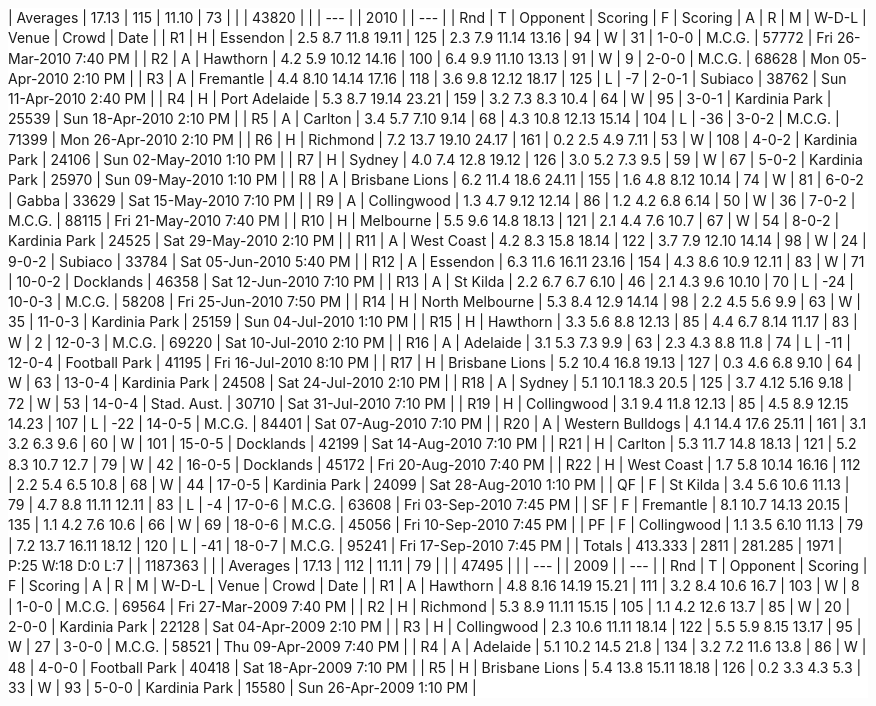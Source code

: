 | Averages |  17.13 |  115 |  11.10 |  73 |  |  |  43820 |  |
| --- |
|  2010 |
| --- |
| Rnd | T | Opponent | Scoring | F | Scoring | A | R | M | W-D-L | Venue | Crowd | Date |
| R1 | H | Essendon | 2.5 8.7 11.8 19.11  | 125 | 2.3 7.9 11.14 13.16  | 94 | W | 31 | 1-0-0 | M.C.G. |  57772 | Fri 26-Mar-2010 7:40 PM |
| R2 | A | Hawthorn | 4.2 5.9 10.12 14.16  | 100 | 6.4 9.9 11.10 13.13  | 91 | W | 9 | 2-0-0 | M.C.G. |  68628 | Mon 05-Apr-2010 2:10 PM |
| R3 | A | Fremantle | 4.4 8.10 14.14 17.16  | 118 | 3.6 9.8 12.12 18.17  | 125 | L | -7 | 2-0-1 | Subiaco |  38762 | Sun 11-Apr-2010 2:40 PM |
| R4 | H | Port Adelaide | 5.3 8.7 19.14 23.21  | 159 | 3.2 7.3 8.3 10.4  | 64 | W | 95 | 3-0-1 | Kardinia Park |  25539 | Sun 18-Apr-2010 2:10 PM |
| R5 | A | Carlton | 3.4 5.7 7.10 9.14  | 68 | 4.3 10.8 12.13 15.14  | 104 | L | -36 | 3-0-2 | M.C.G. |  71399 | Mon 26-Apr-2010 2:10 PM |
| R6 | H | Richmond | 7.2 13.7 19.10 24.17  | 161 | 0.2 2.5 4.9 7.11  | 53 | W | 108 | 4-0-2 | Kardinia Park |  24106 | Sun 02-May-2010 1:10 PM |
| R7 | H | Sydney | 4.0 7.4 12.8 19.12  | 126 | 3.0 5.2 7.3 9.5  | 59 | W | 67 | 5-0-2 | Kardinia Park |  25970 | Sun 09-May-2010 1:10 PM |
| R8 | A | Brisbane Lions | 6.2 11.4 18.6 24.11  | 155 | 1.6 4.8 8.12 10.14  | 74 | W | 81 | 6-0-2 | Gabba |  33629 | Sat 15-May-2010 7:10 PM |
| R9 | A | Collingwood | 1.3 4.7 9.12 12.14  | 86 | 1.2 4.2 6.8 6.14  | 50 | W | 36 | 7-0-2 | M.C.G. |  88115 | Fri 21-May-2010 7:40 PM |
| R10 | H | Melbourne | 5.5 9.6 14.8 18.13  | 121 | 2.1 4.4 7.6 10.7  | 67 | W | 54 | 8-0-2 | Kardinia Park |  24525 | Sat 29-May-2010 2:10 PM |
| R11 | A | West Coast | 4.2 8.3 15.8 18.14  | 122 | 3.7 7.9 12.10 14.14  | 98 | W | 24 | 9-0-2 | Subiaco |  33784 | Sat 05-Jun-2010 5:40 PM |
| R12 | A | Essendon | 6.3 11.6 16.11 23.16  | 154 | 4.3 8.6 10.9 12.11  | 83 | W | 71 | 10-0-2 | Docklands |  46358 | Sat 12-Jun-2010 7:10 PM |
| R13 | A | St Kilda | 2.2 6.7 6.7 6.10  | 46 | 2.1 4.3 9.6 10.10  | 70 | L | -24 | 10-0-3 | M.C.G. |  58208 | Fri 25-Jun-2010 7:50 PM |
| R14 | H | North Melbourne | 5.3 8.4 12.9 14.14  | 98 | 2.2 4.5 5.6 9.9  | 63 | W | 35 | 11-0-3 | Kardinia Park |  25159 | Sun 04-Jul-2010 1:10 PM |
| R15 | H | Hawthorn | 3.3 5.6 8.8 12.13  | 85 | 4.4 6.7 8.14 11.17  | 83 | W | 2 | 12-0-3 | M.C.G. |  69220 | Sat 10-Jul-2010 2:10 PM |
| R16 | A | Adelaide | 3.1 5.3 7.3 9.9  | 63 | 2.3 4.3 8.8 11.8  | 74 | L | -11 | 12-0-4 | Football Park |  41195 | Fri 16-Jul-2010 8:10 PM |
| R17 | H | Brisbane Lions | 5.2 10.4 16.8 19.13  | 127 | 0.3 4.6 6.8 9.10  | 64 | W | 63 | 13-0-4 | Kardinia Park |  24508 | Sat 24-Jul-2010 2:10 PM |
| R18 | A | Sydney | 5.1 10.1 18.3 20.5  | 125 | 3.7 4.12 5.16 9.18  | 72 | W | 53 | 14-0-4 | Stad. Aust. |  30710 | Sat 31-Jul-2010 7:10 PM |
| R19 | H | Collingwood | 3.1 9.4 11.8 12.13  | 85 | 4.5 8.9 12.15 14.23  | 107 | L | -22 | 14-0-5 | M.C.G. |  84401 | Sat 07-Aug-2010 7:10 PM |
| R20 | A | Western Bulldogs | 4.1 14.4 17.6 25.11  | 161 | 3.1 3.2 6.3 9.6  | 60 | W | 101 | 15-0-5 | Docklands |  42199 | Sat 14-Aug-2010 7:10 PM |
| R21 | H | Carlton | 5.3 11.7 14.8 18.13  | 121 | 5.2 8.3 10.7 12.7  | 79 | W | 42 | 16-0-5 | Docklands |  45172 | Fri 20-Aug-2010 7:40 PM |
| R22 | H | West Coast | 1.7 5.8 10.14 16.16  | 112 | 2.2 5.4 6.5 10.8  | 68 | W | 44 | 17-0-5 | Kardinia Park |  24099 | Sat 28-Aug-2010 1:10 PM |
| QF | F | St Kilda | 3.4 5.6 10.6 11.13  | 79 | 4.7 8.8 11.11 12.11  | 83 | L | -4 | 17-0-6 | M.C.G. |  63608 | Fri 03-Sep-2010 7:45 PM |
| SF | F | Fremantle | 8.1 10.7 14.13 20.15  | 135 | 1.1 4.2 7.6 10.6  | 66 | W | 69 | 18-0-6 | M.C.G. |  45056 | Fri 10-Sep-2010 7:45 PM |
| PF | F | Collingwood | 1.1 3.5 6.10 11.13  | 79 | 7.2 13.7 16.11 18.12  | 120 | L | -41 | 18-0-7 | M.C.G. |  95241 | Fri 17-Sep-2010 7:45 PM |
| Totals | 413.333 |  2811 | 281.285 |  1971 | P:25 W:18 D:0 L:7 |  | 1187363 |  |
| Averages |  17.13 |  112 |  11.11 |  79 |  |  |  47495 |  |
| --- |
|  2009 |
| --- |
| Rnd | T | Opponent | Scoring | F | Scoring | A | R | M | W-D-L | Venue | Crowd | Date |
| R1 | A | Hawthorn | 4.8 8.16 14.19 15.21  | 111 | 3.2 8.4 10.6 16.7  | 103 | W | 8 | 1-0-0 | M.C.G. |  69564 | Fri 27-Mar-2009 7:40 PM |
| R2 | H | Richmond | 5.3 8.9 11.11 15.15  | 105 | 1.1 4.2 12.6 13.7  | 85 | W | 20 | 2-0-0 | Kardinia Park |  22128 | Sat 04-Apr-2009 2:10 PM |
| R3 | H | Collingwood | 2.3 10.6 11.11 18.14  | 122 | 5.5 5.9 8.15 13.17  | 95 | W | 27 | 3-0-0 | M.C.G. |  58521 | Thu 09-Apr-2009 7:40 PM |
| R4 | A | Adelaide | 5.1 10.2 14.5 21.8  | 134 | 3.2 7.2 11.6 13.8  | 86 | W | 48 | 4-0-0 | Football Park |  40418 | Sat 18-Apr-2009 7:10 PM |
| R5 | H | Brisbane Lions | 5.4 13.8 15.11 18.18  | 126 | 0.2 3.3 4.3 5.3  | 33 | W | 93 | 5-0-0 | Kardinia Park |  15580 | Sun 26-Apr-2009 1:10 PM |